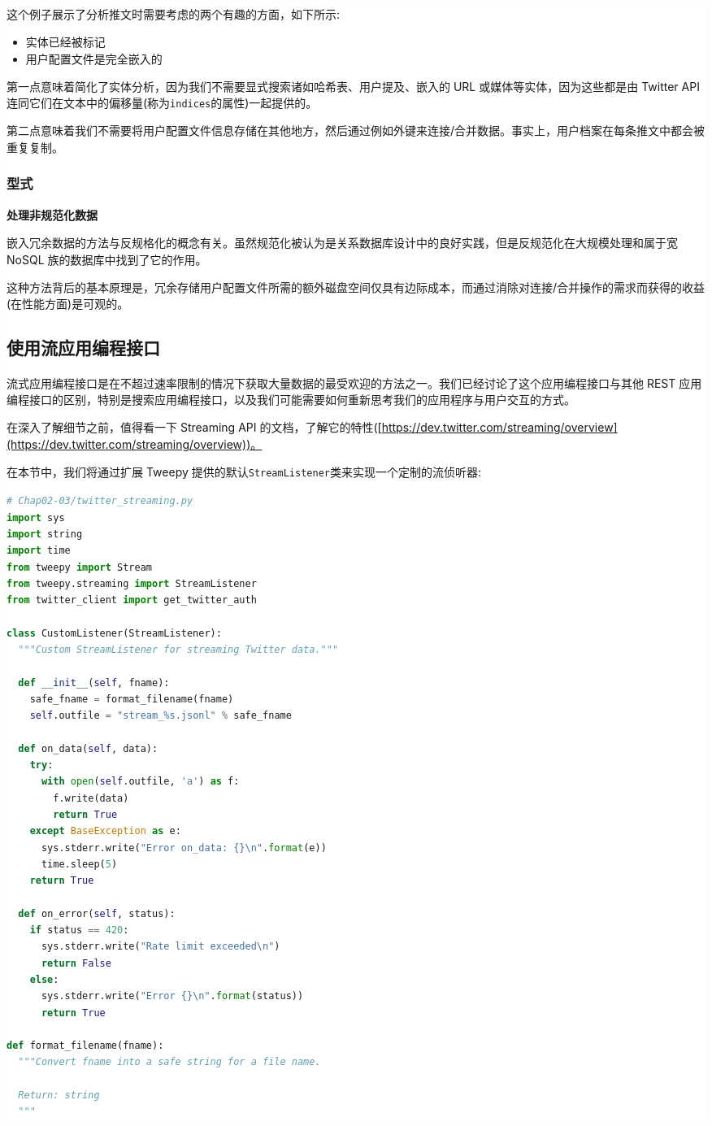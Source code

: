 这个例子展示了分析推文时需要考虑的两个有趣的方面，如下所示:

*   实体已经被标记
*   用户配置文件是完全嵌入的

第一点意味着简化了实体分析，因为我们不需要显式搜索诸如哈希表、用户提及、嵌入的 URL 或媒体等实体，因为这些都是由 Twitter API 连同它们在文本中的偏移量(称为`indices`的属性)一起提供的。

第二点意味着我们不需要将用户配置文件信息存储在其他地方，然后通过例如外键来连接/合并数据。事实上，用户档案在每条推文中都会被重复复制。

### 型式

**处理非规范化数据**

嵌入冗余数据的方法与反规格化的概念有关。虽然规范化被认为是关系数据库设计中的良好实践，但是反规范化在大规模处理和属于宽 NoSQL 族的数据库中找到了它的作用。

这种方法背后的基本原理是，冗余存储用户配置文件所需的额外磁盘空间仅具有边际成本，而通过消除对连接/合并操作的需求而获得的收益(在性能方面)是可观的。

## 使用流应用编程接口

流式应用编程接口是在不超过速率限制的情况下获取大量数据的最受欢迎的方法之一。我们已经讨论了这个应用编程接口与其他 REST 应用编程接口的区别，特别是搜索应用编程接口，以及我们可能需要如何重新思考我们的应用程序与用户交互的方式。

在深入了解细节之前，值得看一下 Streaming API 的文档，了解它的特性([https://dev.twitter.com/streaming/overview](https://dev.twitter.com/streaming/overview))。

在本节中，我们将通过扩展 Tweepy 提供的默认`StreamListener`类来实现一个定制的流侦听器:

```py
# Chap02-03/twitter_streaming.py 
import sys 
import string 
import time 
from tweepy import Stream 
from tweepy.streaming import StreamListener 
from twitter_client import get_twitter_auth 

class CustomListener(StreamListener): 
  """Custom StreamListener for streaming Twitter data.""" 

  def __init__(self, fname): 
    safe_fname = format_filename(fname) 
    self.outfile = "stream_%s.jsonl" % safe_fname 

  def on_data(self, data): 
    try: 
      with open(self.outfile, 'a') as f: 
        f.write(data) 
        return True 
    except BaseException as e: 
      sys.stderr.write("Error on_data: {}\n".format(e)) 
      time.sleep(5) 
    return True 

  def on_error(self, status): 
    if status == 420: 
      sys.stderr.write("Rate limit exceeded\n") 
      return False 
    else: 
      sys.stderr.write("Error {}\n".format(status)) 
      return True 

def format_filename(fname): 
  """Convert fname into a safe string for a file name. 

  Return: string 
  """ 
```